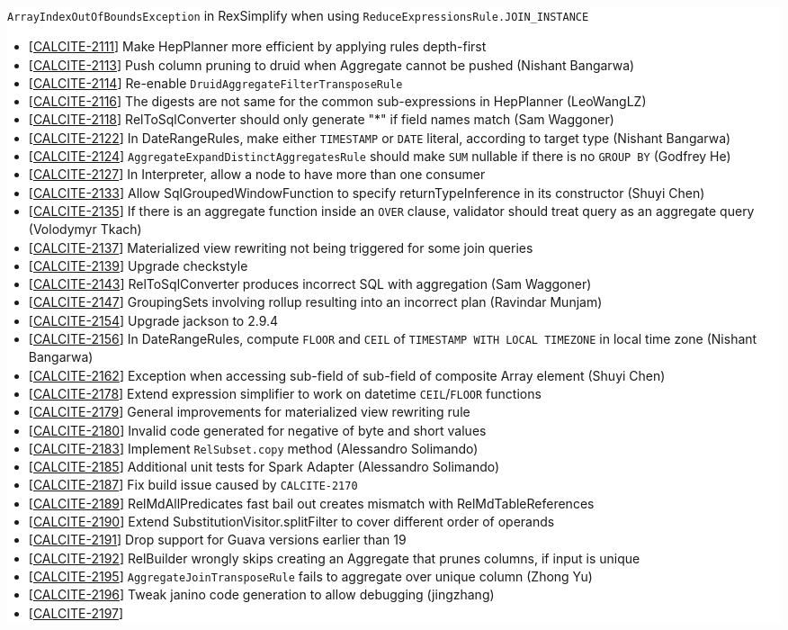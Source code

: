   `ArrayIndexOutOfBoundsException` in RexSimplify when using `ReduceExpressionsRule.JOIN_INSTANCE`
* [<a href="https://issues.apache.org/jira/browse/CALCITE-2111">CALCITE-2111</a>]
  Make HepPlanner more efficient by applying rules depth-first
* [<a href="https://issues.apache.org/jira/browse/CALCITE-2113">CALCITE-2113</a>]
  Push column pruning to druid when Aggregate cannot be pushed (Nishant Bangarwa)
* [<a href="https://issues.apache.org/jira/browse/CALCITE-2114">CALCITE-2114</a>]
  Re-enable `DruidAggregateFilterTransposeRule`
* [<a href="https://issues.apache.org/jira/browse/CALCITE-2116">CALCITE-2116</a>]
  The digests are not same for the common sub-expressions in HepPlanner (LeoWangLZ)
* [<a href="https://issues.apache.org/jira/browse/CALCITE-2118">CALCITE-2118</a>]
  RelToSqlConverter should only generate "*" if field names match (Sam Waggoner)
* [<a href="https://issues.apache.org/jira/browse/CALCITE-2122">CALCITE-2122</a>]
  In DateRangeRules, make either `TIMESTAMP` or `DATE` literal, according to target type (Nishant Bangarwa)
* [<a href="https://issues.apache.org/jira/browse/CALCITE-2124">CALCITE-2124</a>]
  `AggregateExpandDistinctAggregatesRule` should make `SUM` nullable if there is no `GROUP BY` (Godfrey He)
* [<a href="https://issues.apache.org/jira/browse/CALCITE-2127">CALCITE-2127</a>]
  In Interpreter, allow a node to have more than one consumer
* [<a href="https://issues.apache.org/jira/browse/CALCITE-2133">CALCITE-2133</a>]
  Allow SqlGroupedWindowFunction to specify returnTypeInference in its constructor (Shuyi Chen)
* [<a href="https://issues.apache.org/jira/browse/CALCITE-2135">CALCITE-2135</a>]
  If there is an aggregate function inside an `OVER` clause, validator should treat query as an aggregate query (Volodymyr Tkach)
* [<a href="https://issues.apache.org/jira/browse/CALCITE-2137">CALCITE-2137</a>]
  Materialized view rewriting not being triggered for some join queries
* [<a href="https://issues.apache.org/jira/browse/CALCITE-2139">CALCITE-2139</a>]
  Upgrade checkstyle
* [<a href="https://issues.apache.org/jira/browse/CALCITE-2143">CALCITE-2143</a>]
  RelToSqlConverter produces incorrect SQL with aggregation (Sam Waggoner)
* [<a href="https://issues.apache.org/jira/browse/CALCITE-2147">CALCITE-2147</a>]
  GroupingSets involving rollup resulting into an incorrect plan (Ravindar Munjam)
* [<a href="https://issues.apache.org/jira/browse/CALCITE-2154">CALCITE-2154</a>]
  Upgrade jackson to 2.9.4
* [<a href="https://issues.apache.org/jira/browse/CALCITE-2156">CALCITE-2156</a>]
  In DateRangeRules, compute `FLOOR` and `CEIL` of `TIMESTAMP WITH LOCAL TIMEZONE` in local time zone (Nishant Bangarwa)
* [<a href="https://issues.apache.org/jira/browse/CALCITE-2162">CALCITE-2162</a>]
  Exception when accessing sub-field of sub-field of composite Array element (Shuyi Chen)
* [<a href="https://issues.apache.org/jira/browse/CALCITE-2178">CALCITE-2178</a>]
  Extend expression simplifier to work on datetime `CEIL`/`FLOOR` functions
* [<a href="https://issues.apache.org/jira/browse/CALCITE-2179">CALCITE-2179</a>]
  General improvements for materialized view rewriting rule
* [<a href="https://issues.apache.org/jira/browse/CALCITE-2180">CALCITE-2180</a>]
  Invalid code generated for negative of byte and short values
* [<a href="https://issues.apache.org/jira/browse/CALCITE-2183">CALCITE-2183</a>]
  Implement `RelSubset.copy` method (Alessandro Solimando)
* [<a href="https://issues.apache.org/jira/browse/CALCITE-2185">CALCITE-2185</a>]
  Additional unit tests for Spark Adapter (Alessandro Solimando)
* [<a href="https://issues.apache.org/jira/browse/CALCITE-2187">CALCITE-2187</a>]
  Fix build issue caused by `CALCITE-2170`
* [<a href="https://issues.apache.org/jira/browse/CALCITE-2189">CALCITE-2189</a>]
  RelMdAllPredicates fast bail out creates mismatch with RelMdTableReferences
* [<a href="https://issues.apache.org/jira/browse/CALCITE-2190">CALCITE-2190</a>]
  Extend SubstitutionVisitor.splitFilter to cover different order of operands
* [<a href="https://issues.apache.org/jira/browse/CALCITE-2191">CALCITE-2191</a>]
  Drop support for Guava versions earlier than 19
* [<a href="https://issues.apache.org/jira/browse/CALCITE-2192">CALCITE-2192</a>]
  RelBuilder wrongly skips creating an Aggregate that prunes columns, if input is unique
* [<a href="https://issues.apache.org/jira/browse/CALCITE-2195">CALCITE-2195</a>]
  `AggregateJoinTransposeRule` fails to aggregate over unique column (Zhong Yu)
* [<a href="https://issues.apache.org/jira/browse/CALCITE-2196">CALCITE-2196</a>]
  Tweak janino code generation to allow debugging (jingzhang)
* [<a href="https://issues.apache.org/jira/browse/CALCITE-2197">CALCITE-2197</a>]